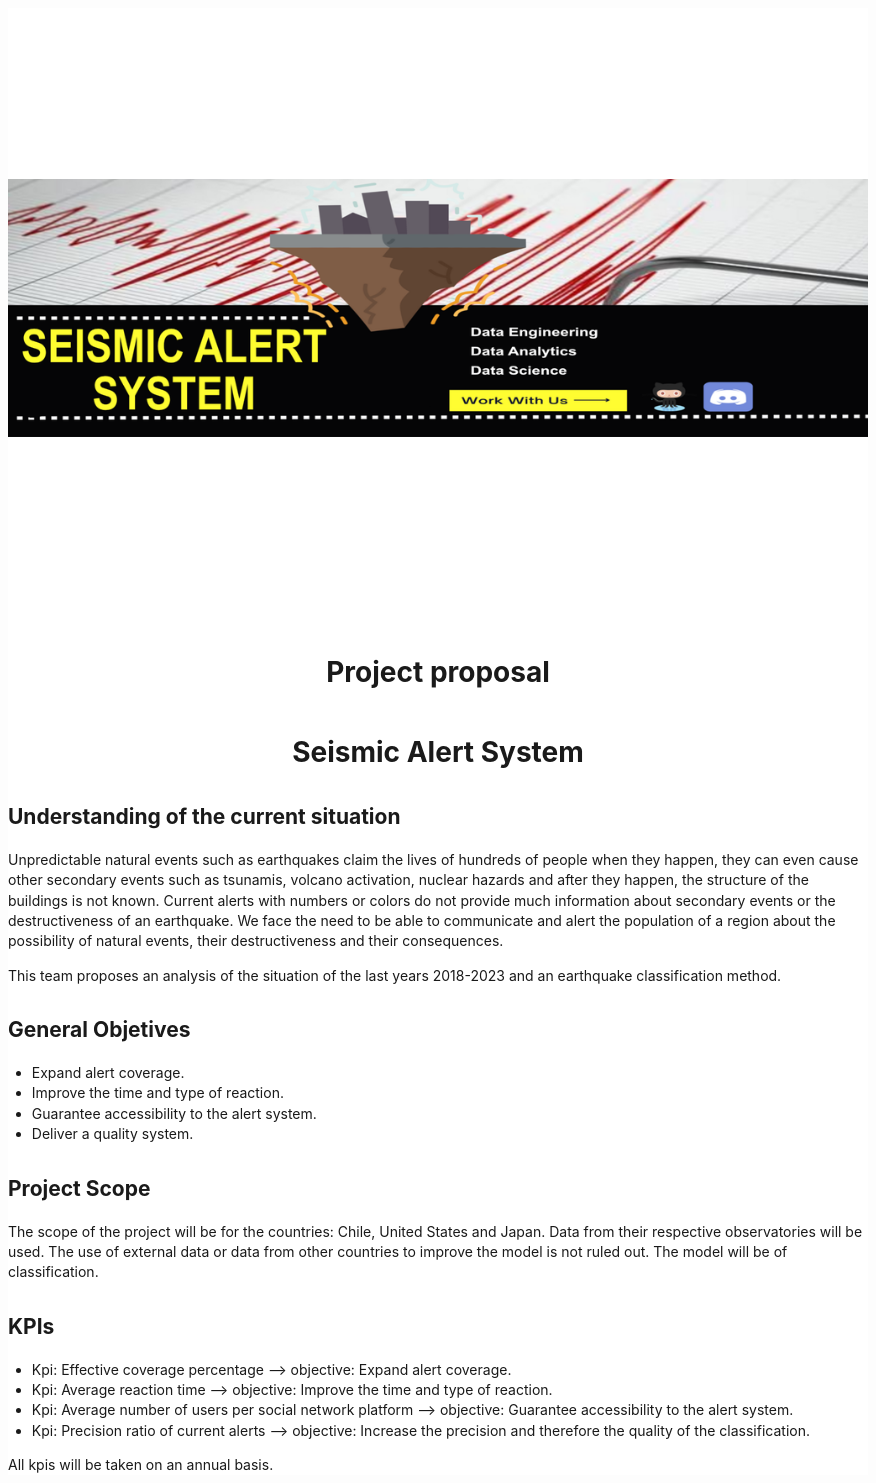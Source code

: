 <p align=center><img src='img/Logos/Banner-en.png' width=2000 height=600></p>

<h1 align=center>Project proposal</h1>
<h1 align=center>Seismic Alert System</h1>

<h2>Understanding of the current situation</h2>

<p>Unpredictable natural events such as earthquakes claim the lives of hundreds of people when they happen, they can even cause other secondary events such as tsunamis, volcano activation, nuclear hazards and after they happen, the structure of the buildings is not known.
Current alerts with numbers or colors do not provide much information about secondary events or the destructiveness of an earthquake.
We face the need to be able to communicate and alert the population of a region about the possibility of natural events, their destructiveness and their consequences.</p>

<p>This team proposes an analysis of the situation of the last years 2018-2023 and an earthquake classification method.</p>

<h2>General Objetives</h2>

<ul>
<li>Expand alert coverage.</li>
<li>Improve the time and type of reaction.</li>
<li>Guarantee accessibility to the alert system.</li>
<li>Deliver a quality system.</li>
</ul>

<h2>Project Scope</h2>

<p>The scope of the project will be for the countries: Chile, United States and Japan. Data from their respective observatories will be used. The use of external data or data from other countries to improve the model is not ruled out. The model will be of classification.</p>


<h2>KPIs</h2>

<ul>
<li>Kpi: Effective coverage percentage --> objective: Expand alert coverage.</li>
<li>Kpi: Average reaction time --> objective: Improve the time and type of reaction.</li>
<li>Kpi: Average number of users per social network platform --> objective: Guarantee accessibility to the alert system.</li>
<li>Kpi: Precision ratio of current alerts --> objective: Increase the precision and therefore the quality of the classification.</li>
</ul>
<p>All kpis will be taken on an annual basis.</p>
